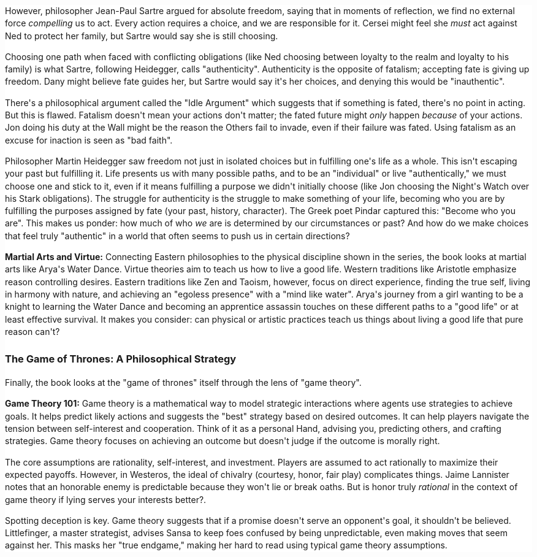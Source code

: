 However, philosopher Jean-Paul Sartre argued for absolute freedom, saying that in moments of reflection, we find no external force _compelling_ us to act. Every action requires a choice, and we are responsible for it. Cersei might feel she _must_ act against Ned to protect her family, but Sartre would say she is still choosing.

Choosing one path when faced with conflicting obligations (like Ned choosing between loyalty to the realm and loyalty to his family) is what Sartre, following Heidegger, calls "authenticity". Authenticity is the opposite of fatalism; accepting fate is giving up freedom. Dany might believe fate guides her, but Sartre would say it's her choices, and denying this would be "inauthentic".

There's a philosophical argument called the "Idle Argument" which suggests that if something is fated, there's no point in acting. But this is flawed. Fatalism doesn't mean your actions don't matter; the fated future might _only_ happen _because_ of your actions. Jon doing his duty at the Wall might be the reason the Others fail to invade, even if their failure was fated. Using fatalism as an excuse for inaction is seen as "bad faith".

Philosopher Martin Heidegger saw freedom not just in isolated choices but in fulfilling one's life as a whole. This isn't escaping your past but fulfilling it. Life presents us with many possible paths, and to be an "individual" or live "authentically," we must choose one and stick to it, even if it means fulfilling a purpose we didn't initially choose (like Jon choosing the Night's Watch over his Stark obligations). The struggle for authenticity is the struggle to make something of your life, becoming who you are by fulfilling the purposes assigned by fate (your past, history, character). The Greek poet Pindar captured this: "Become who you are". This makes us ponder: how much of who _we_ are is determined by our circumstances or past? And how do we make choices that feel truly "authentic" in a world that often seems to push us in certain directions?

**Martial Arts and Virtue:** Connecting Eastern philosophies to the physical discipline shown in the series, the book looks at martial arts like Arya's Water Dance. Virtue theories aim to teach us how to live a good life. Western traditions like Aristotle emphasize reason controlling desires. Eastern traditions like Zen and Taoism, however, focus on direct experience, finding the true self, living in harmony with nature, and achieving an "egoless presence" with a "mind like water". Arya's journey from a girl wanting to be a knight to learning the Water Dance and becoming an apprentice assassin touches on these different paths to a "good life" or at least effective survival. It makes you consider: can physical or artistic practices teach us things about living a good life that pure reason can't?

### The Game of Thrones: A Philosophical Strategy

Finally, the book looks at the "game of thrones" itself through the lens of "game theory".

**Game Theory 101:** Game theory is a mathematical way to model strategic interactions where agents use strategies to achieve goals. It helps predict likely actions and suggests the "best" strategy based on desired outcomes. It can help players navigate the tension between self-interest and cooperation. Think of it as a personal Hand, advising you, predicting others, and crafting strategies. Game theory focuses on achieving an outcome but doesn't judge if the outcome is morally right.

The core assumptions are rationality, self-interest, and investment. Players are assumed to act rationally to maximize their expected payoffs. However, in Westeros, the ideal of chivalry (courtesy, honor, fair play) complicates things. Jaime Lannister notes that an honorable enemy is predictable because they won't lie or break oaths. But is honor truly _rational_ in the context of game theory if lying serves your interests better?.

Spotting deception is key. Game theory suggests that if a promise doesn't serve an opponent's goal, it shouldn't be believed. Littlefinger, a master strategist, advises Sansa to keep foes confused by being unpredictable, even making moves that seem against her. This masks her "true endgame," making her hard to read using typical game theory assumptions.
